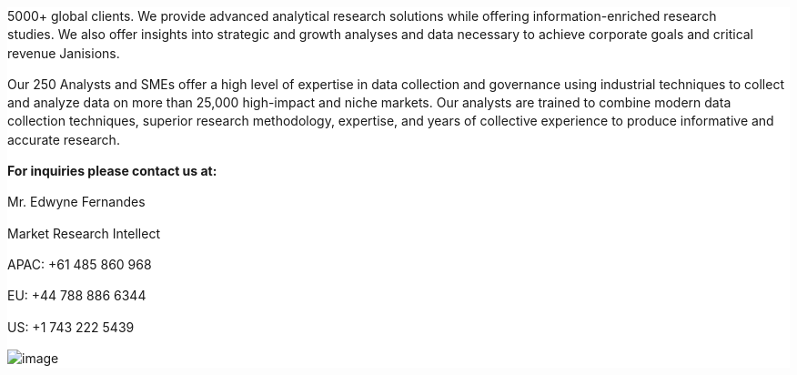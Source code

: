 5000+ global clients. We provide advanced analytical research solutions while offering information-enriched research studies.&nbsp;</span>We also offer insights into strategic and growth analyses and data necessary to achieve corporate goals and critical revenue Janisions.</p><p><span class="">Our 250 Analysts and SMEs offer a high level of expertise in data collection and governance using industrial techniques to collect and analyze data on more than 25,000 high-impact and niche markets. Our analysts are trained to combine modern data collection techniques, superior research methodology, expertise, and years of collective experience to produce informative and accurate research.</span></p><p><strong>For inquiries please contact us at:</strong></p><p>Mr. Edwyne Fernandes</p><p>Market Research Intellect</p><p>APAC: +61 485 860 968</p><p>EU: +44 788 886 6344</p><p>US: +1 743 222 5439</p>
![image](https://github.com/user-attachments/assets/0546f410-0e1f-4dce-97ac-cba106dd4aa8)
